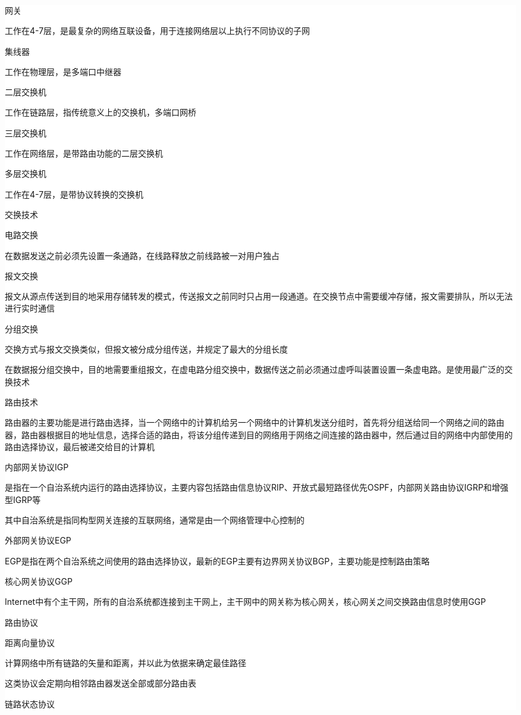 网关

工作在4-7层，是最复杂的网络互联设备，用于连接网络层以上执行不同协议的子网

集线器

工作在物理层，是多端口中继器

二层交换机

工作在链路层，指传统意义上的交换机，多端口网桥

三层交换机

工作在网络层，是带路由功能的二层交换机

多层交换机

工作在4-7层，是带协议转换的交换机

交换技术

电路交换

在数据发送之前必须先设置一条通路，在线路释放之前线路被一对用户独占

报文交换

报文从源点传送到目的地采用存储转发的模式，传送报文之前同时只占用一段通道。在交换节点中需要缓冲存储，报文需要排队，所以无法进行实时通信

分组交换

交换方式与报文交换类似，但报文被分成分组传送，并规定了最大的分组长度

在数据报分组交换中，目的地需要重组报文，在虚电路分组交换中，数据传送之前必须通过虚呼叫装置设置一条虚电路。是使用最广泛的交换技术

路由技术

路由器的主要功能是进行路由选择，当一个网络中的计算机给另一个网络中的计算机发送分组时，首先将分组送给同一个网络之间的路由器，路由器根据目的地址信息，选择合适的路由，将该分组传递到目的网络用于网络之间连接的路由器中，然后通过目的网络中内部使用的路由选择协议，最后被递交给目的计算机

内部网关协议IGP

是指在一个自治系统内运行的路由选择协议，主要内容包括路由信息协议RIP、开放式最短路径优先OSPF，内部网关路由协议IGRP和增强型IGRP等

其中自治系统是指同构型网关连接的互联网络，通常是由一个网络管理中心控制的

外部网关协议EGP

EGP是指在两个自治系统之间使用的路由选择协议，最新的EGP主要有边界网关协议BGP，主要功能是控制路由策略

核心网关协议GGP

Internet中有个主干网，所有的自治系统都连接到主干网上，主干网中的网关称为核心网关，核心网关之间交换路由信息时使用GGP

路由协议

距离向量协议

计算网络中所有链路的矢量和距离，并以此为依据来确定最佳路径

这类协议会定期向相邻路由器发送全部或部分路由表

链路状态协议
